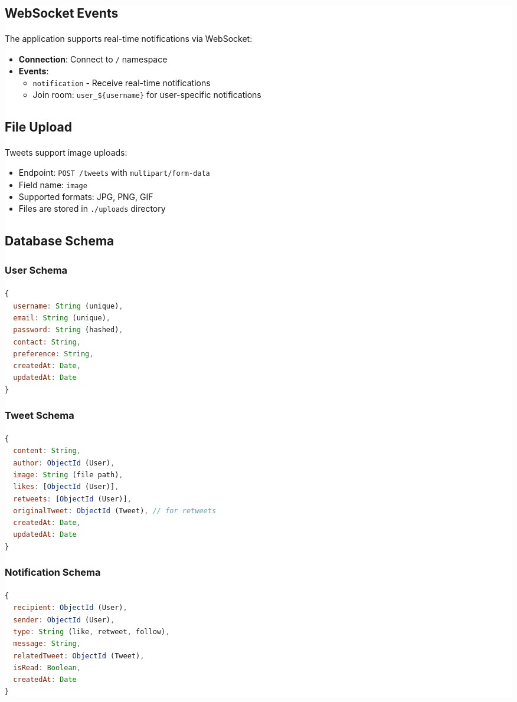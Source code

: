 ## WebSocket Events

The application supports real-time notifications via WebSocket:

- **Connection**: Connect to `/` namespace
- **Events**: 
  - `notification` - Receive real-time notifications
  - Join room: `user_${username}` for user-specific notifications

## File Upload

Tweets support image uploads:
- Endpoint: `POST /tweets` with `multipart/form-data`
- Field name: `image`
- Supported formats: JPG, PNG, GIF
- Files are stored in `./uploads` directory

## Database Schema

### User Schema
```javascript
{
  username: String (unique),
  email: String (unique),
  password: String (hashed),
  contact: String,
  preference: String,
  createdAt: Date,
  updatedAt: Date
}
```

### Tweet Schema
```javascript
{
  content: String,
  author: ObjectId (User),
  image: String (file path),
  likes: [ObjectId (User)],
  retweets: [ObjectId (User)],
  originalTweet: ObjectId (Tweet), // for retweets
  createdAt: Date,
  updatedAt: Date
}
```

### Notification Schema
```javascript
{
  recipient: ObjectId (User),
  sender: ObjectId (User),
  type: String (like, retweet, follow),
  message: String,
  relatedTweet: ObjectId (Tweet),
  isRead: Boolean,
  createdAt: Date
}
```
